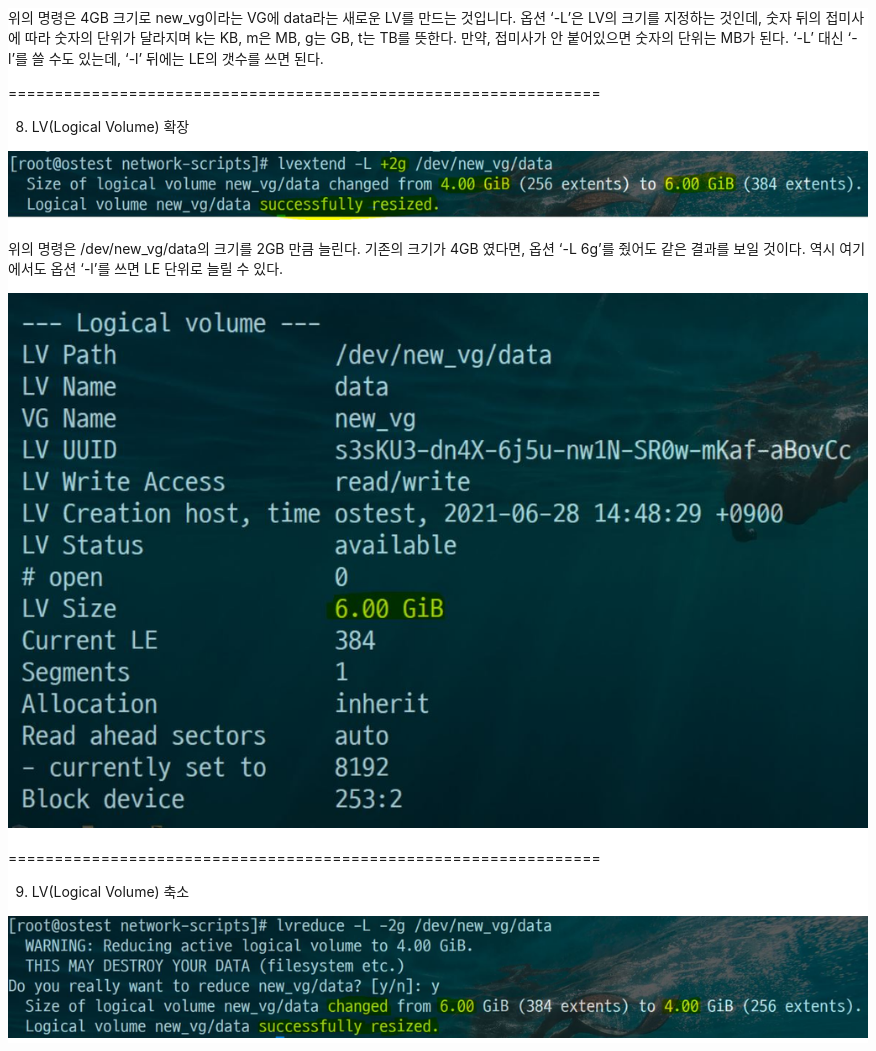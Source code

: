 위의 명령은 4GB 크기로 new_vg이라는 VG에 data라는 새로운 LV를 만드는 것입니다. 옵션 ‘-L’은 LV의 크기를 지정하는 것인데, 숫자 뒤의 접미사에 따라 숫자의 단위가 달라지며 k는 KB, m은 MB, g는 GB, t는 TB를 뜻한다. 만약, 접미사가 안 붙어있으면 숫자의 단위는 MB가 된다. ‘-L’ 대신 ‘-l’를 쓸 수도 있는데, ‘-l’ 뒤에는 LE의 갯수를 쓰면 된다.

================================================================

8. LV(Logical Volume) 확장

![RHEL%20OS%20%E1%84%89%E1%85%A5%E1%86%AF%E1%84%8E%E1%85%B5%20%E1%84%86%E1%85%B5%E1%86%BE%20%E1%84%80%E1%85%B5%E1%84%87%E1%85%A9%E1%86%AB%20%E1%84%92%E1%85%AA%E1%86%AB%E1%84%80%E1%85%A7%E1%86%BC%20%E1%84%80%E1%85%AE%E1%84%89%E1%85%A5%E1%86%BC%2083f724c0f17345cd855dff19a8a28901/31.jpg](RHEL%20OS%20%E1%84%89%E1%85%A5%E1%86%AF%E1%84%8E%E1%85%B5%20%E1%84%86%E1%85%B5%E1%86%BE%20%E1%84%80%E1%85%B5%E1%84%87%E1%85%A9%E1%86%AB%20%E1%84%92%E1%85%AA%E1%86%AB%E1%84%80%E1%85%A7%E1%86%BC%20%E1%84%80%E1%85%AE%E1%84%89%E1%85%A5%E1%86%BC%2083f724c0f17345cd855dff19a8a28901/31.jpg)

위의 명령은 /dev/new_vg/data의 크기를 2GB 만큼 늘린다. 기존의 크기가 4GB 였다면, 옵션 ‘-L 6g’를 줬어도 같은 결과를 보일 것이다. 역시 여기에서도 옵션 ‘-l’를 쓰면 LE 단위로 늘릴 수 있다.

![RHEL%20OS%20%E1%84%89%E1%85%A5%E1%86%AF%E1%84%8E%E1%85%B5%20%E1%84%86%E1%85%B5%E1%86%BE%20%E1%84%80%E1%85%B5%E1%84%87%E1%85%A9%E1%86%AB%20%E1%84%92%E1%85%AA%E1%86%AB%E1%84%80%E1%85%A7%E1%86%BC%20%E1%84%80%E1%85%AE%E1%84%89%E1%85%A5%E1%86%BC%2083f724c0f17345cd855dff19a8a28901/32.jpg](RHEL%20OS%20%E1%84%89%E1%85%A5%E1%86%AF%E1%84%8E%E1%85%B5%20%E1%84%86%E1%85%B5%E1%86%BE%20%E1%84%80%E1%85%B5%E1%84%87%E1%85%A9%E1%86%AB%20%E1%84%92%E1%85%AA%E1%86%AB%E1%84%80%E1%85%A7%E1%86%BC%20%E1%84%80%E1%85%AE%E1%84%89%E1%85%A5%E1%86%BC%2083f724c0f17345cd855dff19a8a28901/32.jpg)

================================================================

9. LV(Logical Volume) 축소

![RHEL%20OS%20%E1%84%89%E1%85%A5%E1%86%AF%E1%84%8E%E1%85%B5%20%E1%84%86%E1%85%B5%E1%86%BE%20%E1%84%80%E1%85%B5%E1%84%87%E1%85%A9%E1%86%AB%20%E1%84%92%E1%85%AA%E1%86%AB%E1%84%80%E1%85%A7%E1%86%BC%20%E1%84%80%E1%85%AE%E1%84%89%E1%85%A5%E1%86%BC%2083f724c0f17345cd855dff19a8a28901/33.jpg](RHEL%20OS%20%E1%84%89%E1%85%A5%E1%86%AF%E1%84%8E%E1%85%B5%20%E1%84%86%E1%85%B5%E1%86%BE%20%E1%84%80%E1%85%B5%E1%84%87%E1%85%A9%E1%86%AB%20%E1%84%92%E1%85%AA%E1%86%AB%E1%84%80%E1%85%A7%E1%86%BC%20%E1%84%80%E1%85%AE%E1%84%89%E1%85%A5%E1%86%BC%2083f724c0f17345cd855dff19a8a28901/33.jpg)
